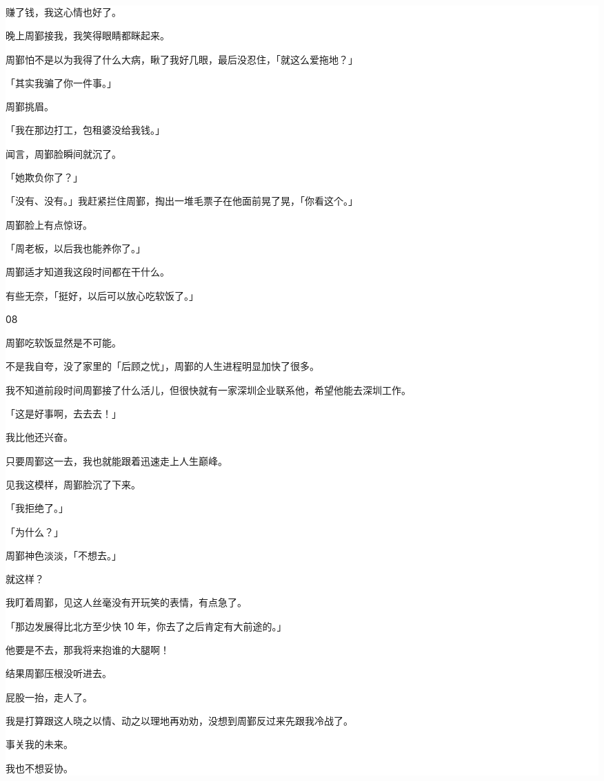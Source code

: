 赚了钱，我这心情也好了。

晚上周鄞接我，我笑得眼睛都眯起来。

周鄞怕不是以为我得了什么大病，瞅了我好几眼，最后没忍住，「就这么爱拖地？」

「其实我骗了你一件事。」

周鄞挑眉。

「我在那边打工，包租婆没给我钱。」

闻言，周鄞脸瞬间就沉了。

「她欺负你了？」

「没有、没有。」我赶紧拦住周鄞，掏出一堆毛票子在他面前晃了晃，「你看这个。」

周鄞脸上有点惊讶。

「周老板，以后我也能养你了。」

周鄞适才知道我这段时间都在干什么。

有些无奈，「挺好，以后可以放心吃软饭了。」

08

周鄞吃软饭显然是不可能。

不是我自夸，没了家里的「后顾之忧」，周鄞的人生进程明显加快了很多。

我不知道前段时间周鄞接了什么活儿，但很快就有一家深圳企业联系他，希望他能去深圳工作。

「这是好事啊，去去去！」

我比他还兴奋。

只要周鄞这一去，我也就能跟着迅速走上人生巅峰。

见我这模样，周鄞脸沉了下来。

「我拒绝了。」

「为什么？」

周鄞神色淡淡，「不想去。」

就这样？

我盯着周鄞，见这人丝毫没有开玩笑的表情，有点急了。

「那边发展得比北方至少快 10 年，你去了之后肯定有大前途的。」

他要是不去，那我将来抱谁的大腿啊！

结果周鄞压根没听进去。

屁股一抬，走人了。

我是打算跟这人晓之以情、动之以理地再劝劝，没想到周鄞反过来先跟我冷战了。

事关我的未来。

我也不想妥协。
